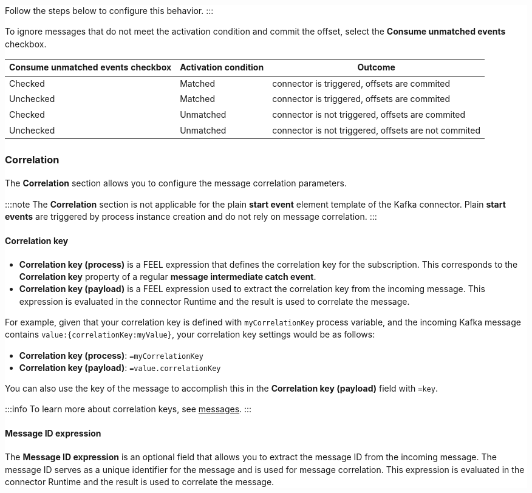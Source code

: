Follow the steps below to configure this behavior.
:::

To ignore messages that do not meet the activation condition and commit the offset, select the **Consume unmatched events** checkbox.

| **Consume unmatched events** checkbox | Activation condition | Outcome                                              |
| ------------------------------------- | -------------------- | ---------------------------------------------------- |
| Checked                               | Matched              | connector is triggered, offsets are commited         |
| Unchecked                             | Matched              | connector is triggered, offsets are commited         |
| Checked                               | Unmatched            | connector is not triggered, offsets are commited     |
| Unchecked                             | Unmatched            | connector is not triggered, offsets are not commited |

### Correlation

The **Correlation** section allows you to configure the message correlation parameters.

:::note
The **Correlation** section is not applicable for the plain **start event** element template of the Kafka connector. Plain **start events** are triggered by process instance creation and do not rely on message correlation.
:::

#### Correlation key

- **Correlation key (process)** is a FEEL expression that defines the correlation key for the subscription. This corresponds to the **Correlation key** property of a regular **message intermediate catch event**.
- **Correlation key (payload)** is a FEEL expression used to extract the correlation key from the incoming message. This expression is evaluated in the connector Runtime and the result is used to correlate the message.

For example, given that your correlation key is defined with `myCorrelationKey` process variable, and the incoming Kafka message contains `value:{correlationKey:myValue}`, your correlation key settings would be as follows:

- **Correlation key (process)**: `=myCorrelationKey`
- **Correlation key (payload)**: `=value.correlationKey`

You can also use the key of the message to accomplish this in the **Correlation key (payload)** field with `=key`.

:::info
To learn more about correlation keys, see [messages](../../../concepts/messages).
:::

#### Message ID expression

The **Message ID expression** is an optional field that allows you to extract the message ID from the incoming message. The message ID serves as a unique identifier for the message and is used for message correlation.
This expression is evaluated in the connector Runtime and the result is used to correlate the message.
